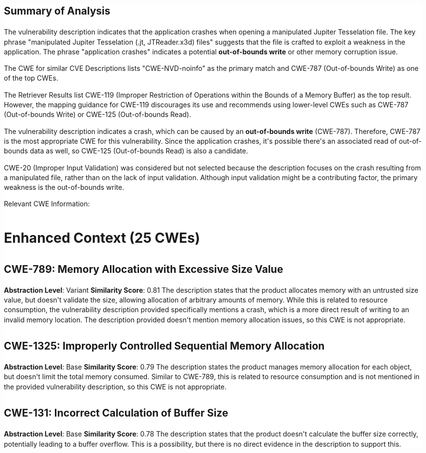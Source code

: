 ## Summary of Analysis
The vulnerability description indicates that the application crashes when opening a manipulated Jupiter Tesselation file. The key phrase "manipulated Jupiter Tesselation (.jt, JTReader.x3d) files" suggests that the file is crafted to exploit a weakness in the application. The phrase "application crashes" indicates a potential **out-of-bounds write** or other memory corruption issue.

The CWE for similar CVE Descriptions lists "CWE-NVD-noinfo" as the primary match and CWE-787 (Out-of-bounds Write) as one of the top CWEs.

The Retriever Results list CWE-119 (Improper Restriction of Operations within the Bounds of a Memory Buffer) as the top result. However, the mapping guidance for CWE-119 discourages its use and recommends using lower-level CWEs such as CWE-787 (Out-of-bounds Write) or CWE-125 (Out-of-bounds Read).

The vulnerability description indicates a crash, which can be caused by an **out-of-bounds write** (CWE-787). Therefore, CWE-787 is the most appropriate CWE for this vulnerability.
Since the application crashes, it's possible there's an associated read of out-of-bounds data as well, so CWE-125 (Out-of-bounds Read) is also a candidate.

CWE-20 (Improper Input Validation) was considered but not selected because the description focuses on the crash resulting from a manipulated file, rather than on the lack of input validation. Although input validation might be a contributing factor, the primary weakness is the out-of-bounds write.

Relevant CWE Information:

# Enhanced Context (25 CWEs)

## CWE-789: Memory Allocation with Excessive Size Value
**Abstraction Level**: Variant
**Similarity Score**: 0.81
The description states that the product allocates memory with an untrusted size value, but doesn't validate the size, allowing allocation of arbitrary amounts of memory. While this is related to resource consumption, the vulnerability description provided specifically mentions a crash, which is a more direct result of writing to an invalid memory location. The description provided doesn't mention memory allocation issues, so this CWE is not appropriate.

## CWE-1325: Improperly Controlled Sequential Memory Allocation
**Abstraction Level**: Base
**Similarity Score**: 0.79
The description states the product manages memory allocation for each object, but doesn't limit the total memory consumed. Similar to CWE-789, this is related to resource consumption and is not mentioned in the provided vulnerability description, so this CWE is not appropriate.

## CWE-131: Incorrect Calculation of Buffer Size
**Abstraction Level**: Base
**Similarity Score**: 0.78
The description states that the product doesn't calculate the buffer size correctly, potentially leading to a buffer overflow. This is a possibility, but there is no direct evidence in the description to support this.
